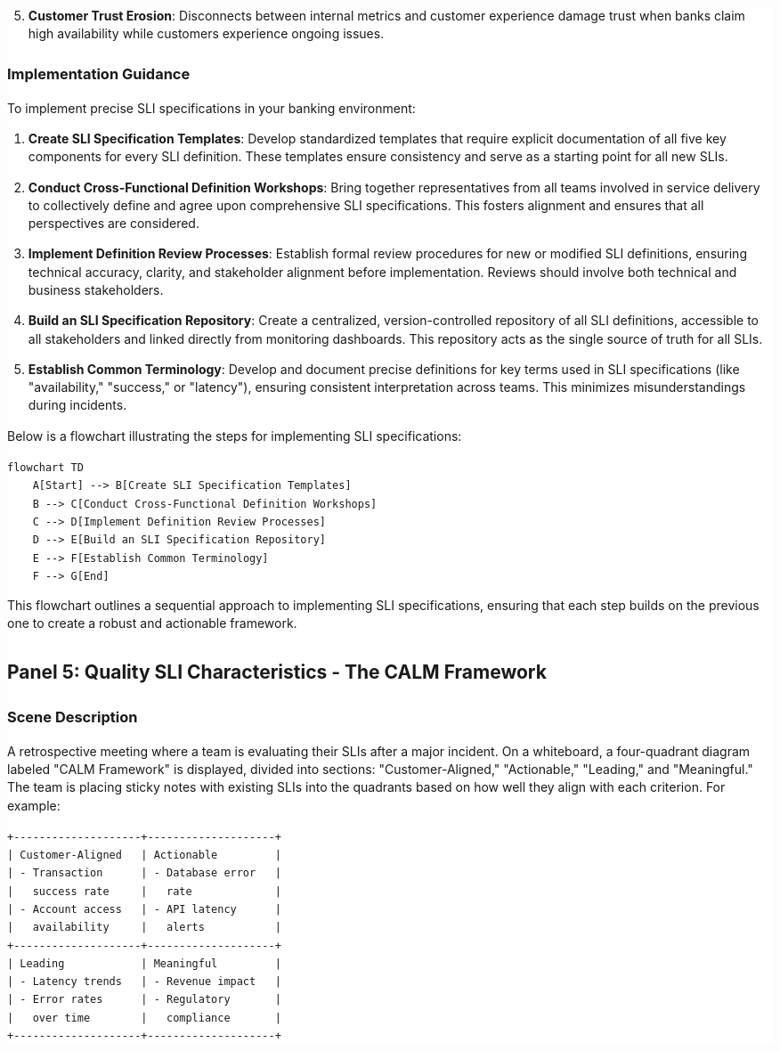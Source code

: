 5. **Customer Trust Erosion**: Disconnects between internal metrics and customer experience damage trust when banks claim high availability while customers experience ongoing issues.

### Implementation Guidance

To implement precise SLI specifications in your banking environment:

1. **Create SLI Specification Templates**: Develop standardized templates that require explicit documentation of all five key components for every SLI definition. These templates ensure consistency and serve as a starting point for all new SLIs.

2. **Conduct Cross-Functional Definition Workshops**: Bring together representatives from all teams involved in service delivery to collectively define and agree upon comprehensive SLI specifications. This fosters alignment and ensures that all perspectives are considered.

3. **Implement Definition Review Processes**: Establish formal review procedures for new or modified SLI definitions, ensuring technical accuracy, clarity, and stakeholder alignment before implementation. Reviews should involve both technical and business stakeholders.

4. **Build an SLI Specification Repository**: Create a centralized, version-controlled repository of all SLI definitions, accessible to all stakeholders and linked directly from monitoring dashboards. This repository acts as the single source of truth for all SLIs.

5. **Establish Common Terminology**: Develop and document precise definitions for key terms used in SLI specifications (like "availability," "success," or "latency"), ensuring consistent interpretation across teams. This minimizes misunderstandings during incidents.

Below is a flowchart illustrating the steps for implementing SLI specifications:

```mermaid
flowchart TD
    A[Start] --> B[Create SLI Specification Templates]
    B --> C[Conduct Cross-Functional Definition Workshops]
    C --> D[Implement Definition Review Processes]
    D --> E[Build an SLI Specification Repository]
    E --> F[Establish Common Terminology]
    F --> G[End]
```

This flowchart outlines a sequential approach to implementing SLI specifications, ensuring that each step builds on the previous one to create a robust and actionable framework.

## Panel 5: Quality SLI Characteristics - The CALM Framework

### Scene Description

A retrospective meeting where a team is evaluating their SLIs after a major incident. On a whiteboard, a four-quadrant diagram labeled "CALM Framework" is displayed, divided into sections: "Customer-Aligned," "Actionable," "Leading," and "Meaningful." The team is placing sticky notes with existing SLIs into the quadrants based on how well they align with each criterion. For example:

```
+--------------------+--------------------+
| Customer-Aligned   | Actionable         |
| - Transaction      | - Database error   |
|   success rate     |   rate             |
| - Account access   | - API latency      |
|   availability     |   alerts           |
+--------------------+--------------------+
| Leading            | Meaningful         |
| - Latency trends   | - Revenue impact   |
| - Error rates      | - Regulatory       |
|   over time        |   compliance       |
+--------------------+--------------------+
```

